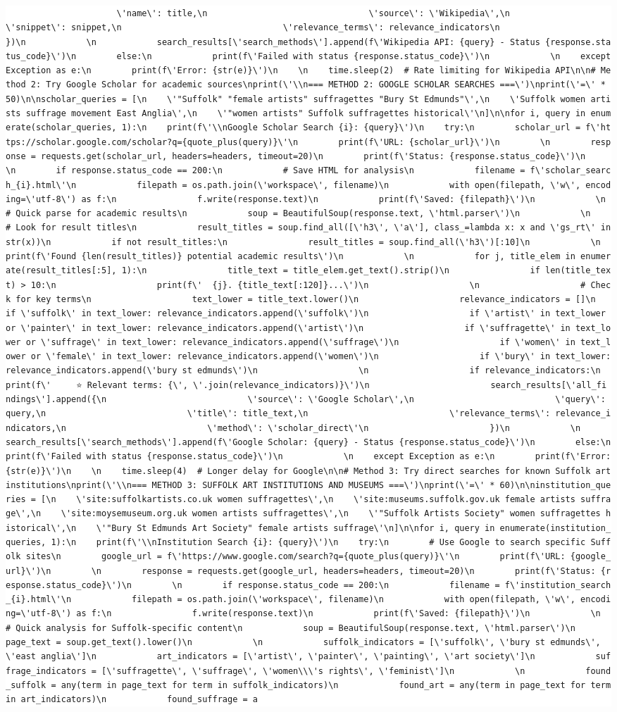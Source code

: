 ```
                      \'name\': title,\n                                \'source\': \'Wikipedia\',\n                                \'snippet\': snippet,\n                                \'relevance_terms\': relevance_indicators\n                            })\n            \n            search_results[\'search_methods\'].append(f\'Wikipedia API: {query} - Status {response.status_code}\')\n        else:\n            print(f\'Failed with status {response.status_code}\')\n            \n    except Exception as e:\n        print(f\'Error: {str(e)}\')\n    \n    time.sleep(2)  # Rate limiting for Wikipedia API\n\n# Method 2: Try Google Scholar for academic sources\nprint(\'\\n=== METHOD 2: GOOGLE SCHOLAR SEARCHES ===\')\nprint(\'=\' * 50)\n\nscholar_queries = [\n    \'"Suffolk" "female artists" suffragettes "Bury St Edmunds"\',\n    \'Suffolk women artists suffrage movement East Anglia\',\n    \'"women artists" Suffolk suffragettes historical\'\n]\n\nfor i, query in enumerate(scholar_queries, 1):\n    print(f\'\\nGoogle Scholar Search {i}: {query}\')\n    try:\n        scholar_url = f\'https://scholar.google.com/scholar?q={quote_plus(query)}\'\n        print(f\'URL: {scholar_url}\')\n        \n        response = requests.get(scholar_url, headers=headers, timeout=20)\n        print(f\'Status: {response.status_code}\')\n        \n        if response.status_code == 200:\n            # Save HTML for analysis\n            filename = f\'scholar_search_{i}.html\'\n            filepath = os.path.join(\'workspace\', filename)\n            with open(filepath, \'w\', encoding=\'utf-8\') as f:\n                f.write(response.text)\n            print(f\'Saved: {filepath}\')\n            \n            # Quick parse for academic results\n            soup = BeautifulSoup(response.text, \'html.parser\')\n            \n            # Look for result titles\n            result_titles = soup.find_all([\'h3\', \'a\'], class_=lambda x: x and \'gs_rt\' in str(x))\n            if not result_titles:\n                result_titles = soup.find_all(\'h3\')[:10]\n            \n            print(f\'Found {len(result_titles)} potential academic results\')\n            \n            for j, title_elem in enumerate(result_titles[:5], 1):\n                title_text = title_elem.get_text().strip()\n                if len(title_text) > 10:\n                    print(f\'  {j}. {title_text[:120]}...\')\n                    \n                    # Check for key terms\n                    text_lower = title_text.lower()\n                    relevance_indicators = []\n                    if \'suffolk\' in text_lower: relevance_indicators.append(\'suffolk\')\n                    if \'artist\' in text_lower or \'painter\' in text_lower: relevance_indicators.append(\'artist\')\n                    if \'suffragette\' in text_lower or \'suffrage\' in text_lower: relevance_indicators.append(\'suffrage\')\n                    if \'women\' in text_lower or \'female\' in text_lower: relevance_indicators.append(\'women\')\n                    if \'bury\' in text_lower: relevance_indicators.append(\'bury st edmunds\')\n                    \n                    if relevance_indicators:\n                        print(f\'     ⭐ Relevant terms: {\', \'.join(relevance_indicators)}\')\n                        search_results[\'all_findings\'].append({\n                            \'source\': \'Google Scholar\',\n                            \'query\': query,\n                            \'title\': title_text,\n                            \'relevance_terms\': relevance_indicators,\n                            \'method\': \'scholar_direct\'\n                        })\n            \n            search_results[\'search_methods\'].append(f\'Google Scholar: {query} - Status {response.status_code}\')\n        else:\n            print(f\'Failed with status {response.status_code}\')\n            \n    except Exception as e:\n        print(f\'Error: {str(e)}\')\n    \n    time.sleep(4)  # Longer delay for Google\n\n# Method 3: Try direct searches for known Suffolk art institutions\nprint(\'\\n=== METHOD 3: SUFFOLK ART INSTITUTIONS AND MUSEUMS ===\')\nprint(\'=\' * 60)\n\ninstitution_queries = [\n    \'site:suffolkartists.co.uk women suffragettes\',\n    \'site:museums.suffolk.gov.uk female artists suffrage\',\n    \'site:moysemuseum.org.uk women artists suffragettes\',\n    \'"Suffolk Artists Society" women suffragettes historical\',\n    \'"Bury St Edmunds Art Society" female artists suffrage\'\n]\n\nfor i, query in enumerate(institution_queries, 1):\n    print(f\'\\nInstitution Search {i}: {query}\')\n    try:\n        # Use Google to search specific Suffolk sites\n        google_url = f\'https://www.google.com/search?q={quote_plus(query)}\'\n        print(f\'URL: {google_url}\')\n        \n        response = requests.get(google_url, headers=headers, timeout=20)\n        print(f\'Status: {response.status_code}\')\n        \n        if response.status_code == 200:\n            filename = f\'institution_search_{i}.html\'\n            filepath = os.path.join(\'workspace\', filename)\n            with open(filepath, \'w\', encoding=\'utf-8\') as f:\n                f.write(response.text)\n            print(f\'Saved: {filepath}\')\n            \n            # Quick analysis for Suffolk-specific content\n            soup = BeautifulSoup(response.text, \'html.parser\')\n            page_text = soup.get_text().lower()\n            \n            suffolk_indicators = [\'suffolk\', \'bury st edmunds\', \'east anglia\']\n            art_indicators = [\'artist\', \'painter\', \'painting\', \'art society\']\n            suffrage_indicators = [\'suffragette\', \'suffrage\', \'women\\\'s rights\', \'feminist\']\n            \n            found_suffolk = any(term in page_text for term in suffolk_indicators)\n            found_art = any(term in page_text for term in art_indicators)\n            found_suffrage = a
```